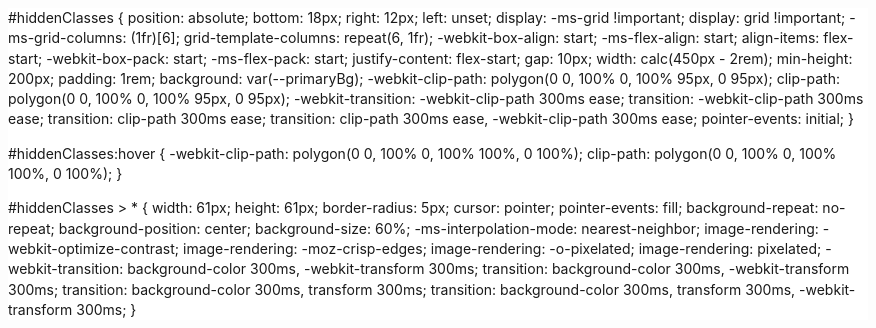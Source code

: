#hiddenClasses {
  position: absolute;
  bottom: 18px;
  right: 12px;
  left: unset;
  display: -ms-grid !important;
  display: grid !important;
  -ms-grid-columns: (1fr)[6];
      grid-template-columns: repeat(6, 1fr);
  -webkit-box-align: start;
      -ms-flex-align: start;
          align-items: flex-start;
  -webkit-box-pack: start;
      -ms-flex-pack: start;
          justify-content: flex-start;
  gap: 10px;
  width: calc(450px - 2rem);
  min-height: 200px;
  padding: 1rem;
  background: var(--primaryBg);
  -webkit-clip-path: polygon(0 0, 100% 0, 100% 95px, 0 95px);
          clip-path: polygon(0 0, 100% 0, 100% 95px, 0 95px);
  -webkit-transition: -webkit-clip-path 300ms ease;
  transition: -webkit-clip-path 300ms ease;
  transition: clip-path 300ms ease;
  transition: clip-path 300ms ease, -webkit-clip-path 300ms ease;
  pointer-events: initial;
}

#hiddenClasses:hover {
  -webkit-clip-path: polygon(0 0, 100% 0, 100% 100%, 0 100%);
          clip-path: polygon(0 0, 100% 0, 100% 100%, 0 100%);
}

#hiddenClasses > * {
  width: 61px;
  height: 61px;
  border-radius: 5px;
  cursor: pointer;
  pointer-events: fill;
  background-repeat: no-repeat;
  background-position: center;
  background-size: 60%;
  -ms-interpolation-mode: nearest-neighbor;
      image-rendering: -webkit-optimize-contrast;
      image-rendering: -moz-crisp-edges;
      image-rendering: -o-pixelated;
      image-rendering: pixelated;
  -webkit-transition: background-color 300ms, -webkit-transform 300ms;
  transition: background-color 300ms, -webkit-transform 300ms;
  transition: background-color 300ms, transform 300ms;
  transition: background-color 300ms, transform 300ms, -webkit-transform 300ms;
}
